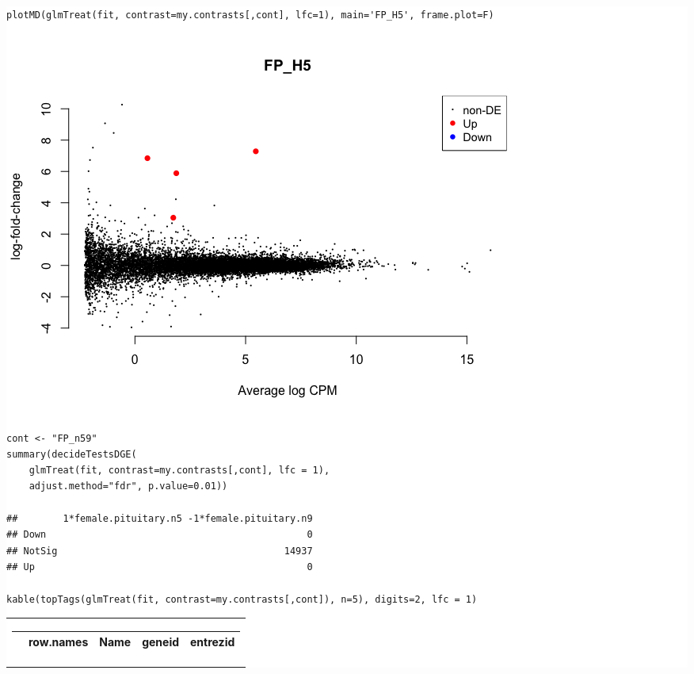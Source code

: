     plotMD(glmTreat(fit, contrast=my.contrasts[,cont], lfc=1), main='FP_H5', frame.plot=F)

![](../figures/pit/01-contrasts-7.png)

    cont <- "FP_n59"
    summary(decideTestsDGE(
        glmTreat(fit, contrast=my.contrasts[,cont], lfc = 1), 
        adjust.method="fdr", p.value=0.01))

    ##        1*female.pituitary.n5 -1*female.pituitary.n9
    ## Down                                              0
    ## NotSig                                        14937
    ## Up                                                0

    kable(topTags(glmTreat(fit, contrast=my.contrasts[,cont]), n=5), digits=2, lfc = 1)

<table class="kable_wrapper">
<tbody>
<tr>
<td>
<table>
<thead>
<tr>
<th style="text-align:left;">
</th>
<th style="text-align:right;">
row.names
</th>
<th style="text-align:left;">
Name
</th>
<th style="text-align:right;">
geneid
</th>
<th style="text-align:left;">
entrezid
</th>